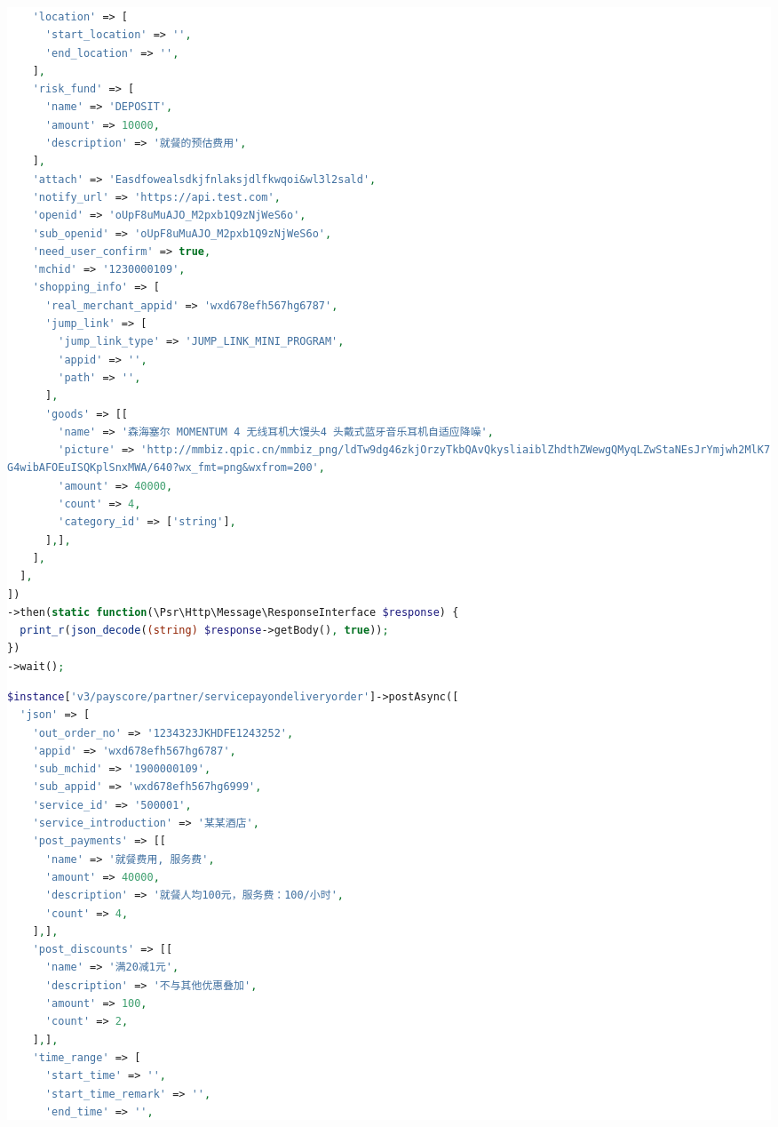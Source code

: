 ```php [异步声明式]
    'location' => [
      'start_location' => '',
      'end_location' => '',
    ],
    'risk_fund' => [
      'name' => 'DEPOSIT',
      'amount' => 10000,
      'description' => '就餐的预估费用',
    ],
    'attach' => 'Easdfowealsdkjfnlaksjdlfkwqoi&wl3l2sald',
    'notify_url' => 'https://api.test.com',
    'openid' => 'oUpF8uMuAJO_M2pxb1Q9zNjWeS6o',
    'sub_openid' => 'oUpF8uMuAJO_M2pxb1Q9zNjWeS6o',
    'need_user_confirm' => true,
    'mchid' => '1230000109',
    'shopping_info' => [
      'real_merchant_appid' => 'wxd678efh567hg6787',
      'jump_link' => [
        'jump_link_type' => 'JUMP_LINK_MINI_PROGRAM',
        'appid' => '',
        'path' => '',
      ],
      'goods' => [[
        'name' => '森海塞尔 MOMENTUM 4 无线耳机大馒头4 头戴式蓝牙音乐耳机自适应降噪',
        'picture' => 'http://mmbiz.qpic.cn/mmbiz_png/ldTw9dg46zkjOrzyTkbQAvQkysliaiblZhdthZWewgQMyqLZwStaNEsJrYmjwh2MlK7G4wibAFOEuISQKplSnxMWA/640?wx_fmt=png&wxfrom=200',
        'amount' => 40000,
        'count' => 4,
        'category_id' => ['string'],
      ],],
    ],
  ],
])
->then(static function(\Psr\Http\Message\ResponseInterface $response) {
  print_r(json_decode((string) $response->getBody(), true));
})
->wait();
```

```php [异步属性式]
$instance['v3/payscore/partner/servicepayondeliveryorder']->postAsync([
  'json' => [
    'out_order_no' => '1234323JKHDFE1243252',
    'appid' => 'wxd678efh567hg6787',
    'sub_mchid' => '1900000109',
    'sub_appid' => 'wxd678efh567hg6999',
    'service_id' => '500001',
    'service_introduction' => '某某酒店',
    'post_payments' => [[
      'name' => '就餐费用, 服务费',
      'amount' => 40000,
      'description' => '就餐人均100元，服务费：100/小时',
      'count' => 4,
    ],],
    'post_discounts' => [[
      'name' => '满20减1元',
      'description' => '不与其他优惠叠加',
      'amount' => 100,
      'count' => 2,
    ],],
    'time_range' => [
      'start_time' => '',
      'start_time_remark' => '',
      'end_time' => '',
```